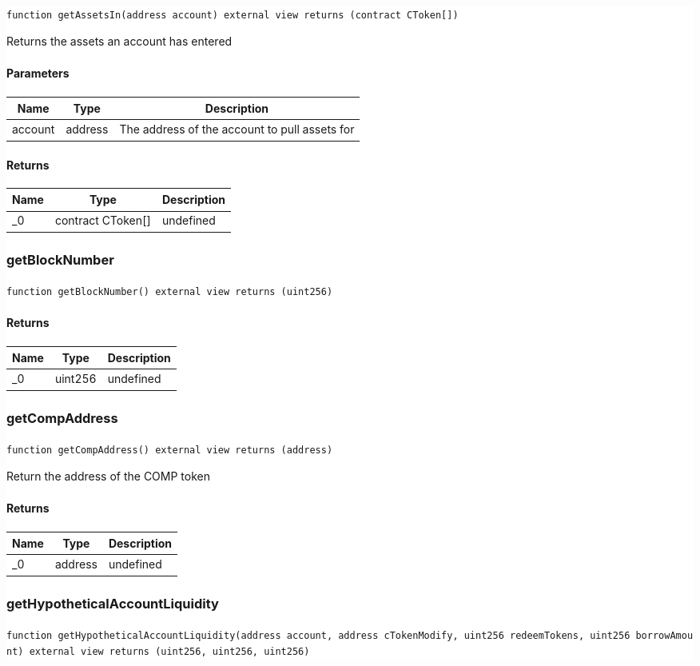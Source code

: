 ```solidity
function getAssetsIn(address account) external view returns (contract CToken[])
```

Returns the assets an account has entered



#### Parameters

| Name | Type | Description |
|---|---|---|
| account | address | The address of the account to pull assets for |

#### Returns

| Name | Type | Description |
|---|---|---|
| _0 | contract CToken[] | undefined |

### getBlockNumber

```solidity
function getBlockNumber() external view returns (uint256)
```






#### Returns

| Name | Type | Description |
|---|---|---|
| _0 | uint256 | undefined |

### getCompAddress

```solidity
function getCompAddress() external view returns (address)
```

Return the address of the COMP token




#### Returns

| Name | Type | Description |
|---|---|---|
| _0 | address | undefined |

### getHypotheticalAccountLiquidity

```solidity
function getHypotheticalAccountLiquidity(address account, address cTokenModify, uint256 redeemTokens, uint256 borrowAmount) external view returns (uint256, uint256, uint256)
```
